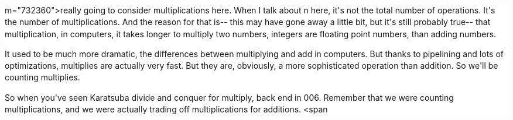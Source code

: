   m="732360">really</span> <span m="732670">going</span> <span
  m="732770">to</span> <span m="732840">consider</span> <span
  m="733220">multiplications</span> <span m="733990">here.</span> <span
  m="734670">When</span> <span m="735220">I</span> <span m="735340">talk</span>
  <span m="735580">about</span> <span m="735820">n</span> <span
  m="736060">here,</span> <span m="736740">it's</span> <span
  m="736810">not</span> <span m="737000">the</span> <span
  m="737090">total</span> <span m="737330">number</span> <span
  m="737570">of</span> <span m="737670">operations.</span> <span
  m="738820">It's</span> <span m="738980">the</span> <span
  m="739030">number</span> <span m="739240">of</span> <span
  m="739280">multiplications.</span> <span m="740640">And</span> <span
  m="740910">the</span> <span m="740990">reason</span> <span
  m="741270">for</span> <span m="741350">that</span> <span
  m="741620">is--</span> <span m="742740">this</span> <span
  m="742890">may</span> <span m="742990">have</span> <span
  m="743120">gone</span> <span m="743330">away</span> <span m="743540">a</span>
  <span m="743610">little</span> <span m="743790">bit,</span> <span
  m="744040">but</span> <span m="744480">it's</span> <span
  m="744660">still</span> <span m="744910">probably</span> <span
  m="745410">true--</span> <span m="746150">that</span> <span
  m="746330">multiplication,</span> <span m="748480">in</span> <span
  m="748750">computers,</span> <span m="749400">it</span> <span
  m="749540">takes</span> <span m="749750">longer</span> <span
  m="750880">to</span> <span m="750980">multiply</span> <span
  m="751480">two</span> <span m="751650">numbers,</span> <span
  m="752720">integers</span> <span m="753280">are</span> <span
  m="753380">floating</span> <span m="753650">point</span> <span
  m="753870">numbers,</span> <span m="754440">than</span> <span
  m="754610">adding</span> <span m="754920">numbers.</span></p><p><span
  m="755860">It</span> <span m="756060">used</span> <span m="756290">to</span>
  <span m="756330">be</span> <span m="756430">much</span> <span
  m="756600">more</span> <span m="756740">dramatic,</span> <span
  m="757440">the</span> <span m="757570">differences</span> <span
  m="757920">between</span> <span m="758770">multiplying</span> <span
  m="759330">and</span> <span m="759520">add</span> <span m="761930">in</span>
  <span m="763380">computers.</span> <span m="764300">But</span> <span
  m="764910">thanks</span> <span m="765110">to</span> <span
  m="765190">pipelining</span> <span m="765860">and</span> <span
  m="766060">lots</span> <span m="766310">of</span> <span
  m="766400">optimizations,</span> <span m="768000">multiplies</span> <span
  m="768530">are</span> <span m="768600">actually</span> <span
  m="768860">very</span> <span m="769100">fast.</span> <span
  m="769940">But</span> <span m="770940">they</span> <span
  m="771240">are,</span> <span m="771470">obviously,</span> <span
  m="771810">a</span> <span m="771860">more</span> <span
  m="772030">sophisticated</span> <span m="773530">operation</span> <span
  m="774090">than</span> <span m="774300">addition.</span> <span
  m="775110">So</span> <span m="775270">we'll</span> <span m="775395">be</span>
  <span m="775520">counting</span> <span
  m="775850">multiplies.</span></p><p><span m="777090">So</span> <span
  m="777890">when</span> <span m="778000">you've</span> <span
  m="778240">seen</span> <span m="778670">Karatsuba</span> <span
  m="780610">divide</span> <span m="780960">and</span> <span
  m="781060">conquer</span> <span m="781450">for</span> <span
  m="781550">multiply,</span> <span m="782370">back</span> <span
  m="782590">end</span> <span m="782710">in</span> <span m="782810">006.</span>
  <span m="784090">Remember</span> <span m="784480">that</span> <span
  m="784720">we</span> <span m="784850">were</span> <span
  m="785100">counting</span> <span m="785640">multiplications,</span> <span
  m="786680">and</span> <span m="786870">we</span> <span m="786990">were</span>
  <span m="787050">actually</span> <span m="787340">trading</span> <span
  m="787740">off</span> <span m="787970">multiplications</span> <span
  m="788700">for</span> <span m="788860">additions.</span> <span